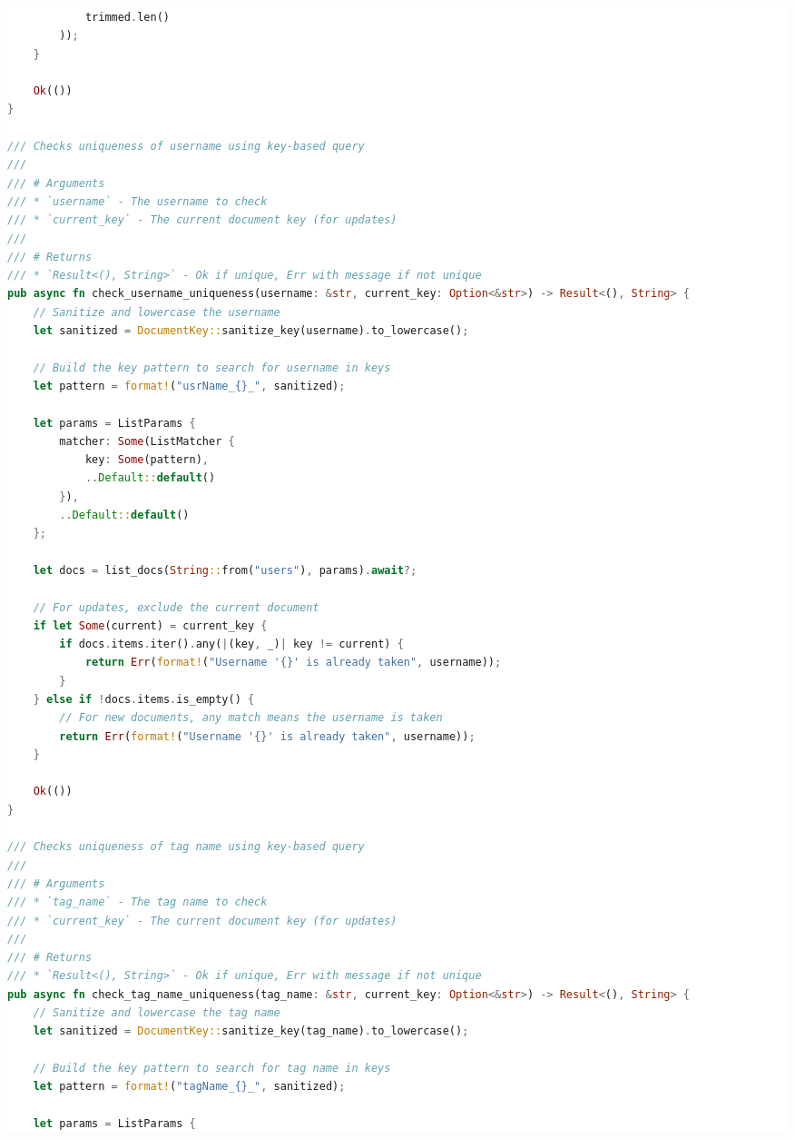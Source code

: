 ```rust
            trimmed.len()
        ));
    }
    
    Ok(())
}

/// Checks uniqueness of username using key-based query
/// 
/// # Arguments
/// * `username` - The username to check
/// * `current_key` - The current document key (for updates)
/// 
/// # Returns
/// * `Result<(), String>` - Ok if unique, Err with message if not unique
pub async fn check_username_uniqueness(username: &str, current_key: Option<&str>) -> Result<(), String> {
    // Sanitize and lowercase the username
    let sanitized = DocumentKey::sanitize_key(username).to_lowercase();
    
    // Build the key pattern to search for username in keys
    let pattern = format!("usrName_{}_", sanitized);
    
    let params = ListParams {
        matcher: Some(ListMatcher {
            key: Some(pattern),
            ..Default::default()
        }),
        ..Default::default()
    };

    let docs = list_docs(String::from("users"), params).await?;
    
    // For updates, exclude the current document
    if let Some(current) = current_key {
        if docs.items.iter().any(|(key, _)| key != current) {
            return Err(format!("Username '{}' is already taken", username));
        }
    } else if !docs.items.is_empty() {
        // For new documents, any match means the username is taken
        return Err(format!("Username '{}' is already taken", username));
    }
    
    Ok(())
}

/// Checks uniqueness of tag name using key-based query
/// 
/// # Arguments
/// * `tag_name` - The tag name to check
/// * `current_key` - The current document key (for updates)
/// 
/// # Returns
/// * `Result<(), String>` - Ok if unique, Err with message if not unique
pub async fn check_tag_name_uniqueness(tag_name: &str, current_key: Option<&str>) -> Result<(), String> {
    // Sanitize and lowercase the tag name
    let sanitized = DocumentKey::sanitize_key(tag_name).to_lowercase();
    
    // Build the key pattern to search for tag name in keys
    let pattern = format!("tagName_{}_", sanitized);
    
    let params = ListParams {
```